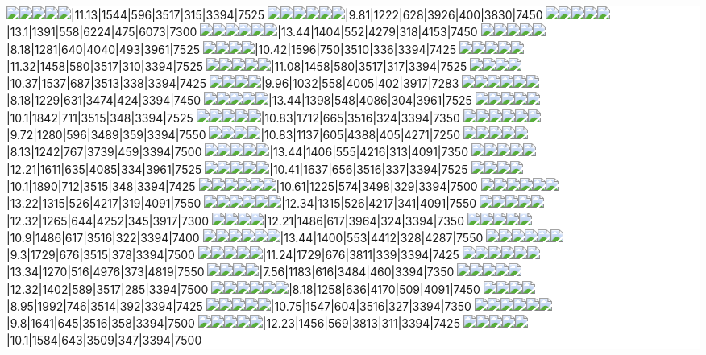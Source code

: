 ![](/item/3004.png)![](/item/6696.png)![](/item/1001.png)![](/item/1055.png)![](/item/1037.png)|11.13|1544|596|3517|315|3394|7525
![](/item/6609.png)![](/item/3124.png)![](/item/1001.png)![](/item/1055.png)![](/item/1036.png)![](/item/1036.png)|9.81|1222|628|3926|400|3830|7450
![](/item/6694.png)![](/item/3026.png)![](/item/1001.png)![](/item/1055.png)![](/item/1036.png)|13.1|1391|558|6224|475|6073|7300
![](/item/6692.png)![](/item/3814.png)![](/item/1001.png)![](/item/1055.png)![](/item/1036.png)![](/item/1036.png)|13.44|1404|552|4279|318|4153|7450
![](/item/6672.png)![](/item/3814.png)![](/item/1001.png)![](/item/1055.png)![](/item/1037.png)|8.18|1281|640|4040|493|3961|7525
![](/item/3142.png)![](/item/3095.png)![](/item/1055.png)![](/item/1037.png)|10.42|1596|750|3510|336|3394|7425
![](/item/6693.png)![](/item/3508.png)![](/item/1001.png)![](/item/1055.png)![](/item/1037.png)|11.32|1458|580|3517|310|3394|7525
![](/item/6696.png)![](/item/3508.png)![](/item/1001.png)![](/item/1055.png)![](/item/1037.png)|11.08|1458|580|3517|317|3394|7525
![](/item/3142.png)![](/item/3087.png)![](/item/1055.png)![](/item/1037.png)|10.37|1537|687|3513|338|3394|7425
![](/item/3078.png)![](/item/3091.png)![](/item/1001.png)![](/item/1055.png)|9.96|1032|558|4005|402|3917|7283
![](/item/3139.png)![](/item/6672.png)![](/item/1001.png)![](/item/1055.png)![](/item/1036.png)![](/item/1036.png)|8.18|1229|631|3474|424|3394|7450
![](/item/6693.png)![](/item/3814.png)![](/item/1001.png)![](/item/1055.png)![](/item/1037.png)|13.44|1398|548|4086|304|3961|7525
![](/item/3036.png)![](/item/3004.png)![](/item/1001.png)![](/item/1055.png)![](/item/1037.png)|10.1|1842|711|3515|348|3394|7525
![](/item/3033.png)![](/item/3179.png)![](/item/1001.png)![](/item/1055.png)![](/item/1038.png)|10.83|1712|665|3516|324|3394|7350
![](/item/3004.png)![](/item/3115.png)![](/item/1001.png)![](/item/1055.png)![](/item/1036.png)![](/item/1036.png)|9.72|1280|596|3489|359|3394|7550
![](/item/6333.png)![](/item/3124.png)![](/item/1001.png)![](/item/1055.png)|10.83|1137|605|4388|405|4271|7250
![](/item/3072.png)![](/item/3124.png)![](/item/1001.png)![](/item/1055.png)![](/item/1036.png)|8.13|1242|767|3739|459|3394|7500
![](/item/3181.png)![](/item/3179.png)![](/item/1001.png)![](/item/1055.png)![](/item/1038.png)|13.44|1406|555|4216|313|4091|7350
![](/item/3036.png)![](/item/3814.png)![](/item/1001.png)![](/item/1055.png)![](/item/1037.png)|12.21|1611|635|4085|334|3961|7525
![](/item/3033.png)![](/item/3508.png)![](/item/1001.png)![](/item/1055.png)![](/item/1037.png)|10.41|1637|656|3516|337|3394|7525
![](/item/3033.png)![](/item/3142.png)![](/item/1055.png)![](/item/1037.png)|10.1|1890|712|3515|348|3394|7425
![](/item/3085.png)![](/item/3179.png)![](/item/1001.png)![](/item/1055.png)![](/item/1038.png)![](/item/1036.png)|10.61|1225|574|3498|329|3394|7500
![](/item/6693.png)![](/item/3071.png)![](/item/1001.png)![](/item/1055.png)![](/item/1036.png)![](/item/1036.png)|13.22|1315|526|4217|319|4091|7550
![](/item/6696.png)![](/item/3071.png)![](/item/1001.png)![](/item/1055.png)![](/item/1036.png)![](/item/1036.png)|12.34|1315|526|4217|341|4091|7550
![](/item/3095.png)![](/item/6630.png)![](/item/1001.png)![](/item/1055.png)![](/item/1036.png)|12.32|1265|644|4252|345|3917|7300
![](/item/3031.png)![](/item/3072.png)![](/item/1001.png)![](/item/1055.png)|12.21|1486|617|3964|324|3394|7350
![](/item/3031.png)![](/item/3508.png)![](/item/1001.png)![](/item/1055.png)![](/item/1036.png)|10.9|1486|617|3516|322|3394|7400
![](/item/6692.png)![](/item/3181.png)![](/item/1001.png)![](/item/1055.png)![](/item/1036.png)![](/item/1036.png)|13.44|1400|553|4412|328|4287|7550
![](/item/3036.png)![](/item/3006.png)![](/item/1055.png)![](/item/1038.png)![](/item/1038.png)![](/item/1036.png)|9.3|1729|676|3515|378|3394|7500
![](/item/3036.png)![](/item/3156.png)![](/item/1001.png)![](/item/1055.png)![](/item/1037.png)|11.24|1729|676|3811|339|3394|7425
![](/item/6333.png)![](/item/6609.png)![](/item/1001.png)![](/item/1055.png)![](/item/1036.png)![](/item/1036.png)|13.34|1270|516|4976|373|4819|7550
![](/item/6675.png)![](/item/3091.png)![](/item/1001.png)![](/item/1055.png)|7.56|1183|616|3484|460|3394|7350
![](/item/3031.png)![](/item/3139.png)![](/item/1001.png)![](/item/1055.png)![](/item/1036.png)|12.32|1402|589|3517|285|3394|7500
![](/item/6672.png)![](/item/3181.png)![](/item/1001.png)![](/item/1055.png)![](/item/1036.png)![](/item/1036.png)|8.18|1258|636|4170|509|4091|7450
![](/item/3036.png)![](/item/3142.png)![](/item/1055.png)![](/item/1037.png)|8.95|1992|746|3514|392|3394|7425
![](/item/6694.png)![](/item/3006.png)![](/item/1055.png)![](/item/1038.png)![](/item/1038.png)|10.75|1547|604|3516|327|3394|7350
![](/item/3033.png)![](/item/3006.png)![](/item/1055.png)![](/item/1038.png)![](/item/1038.png)![](/item/1036.png)|9.8|1641|645|3516|358|3394|7500
![](/item/3156.png)![](/item/6696.png)![](/item/1001.png)![](/item/1055.png)![](/item/1037.png)|12.23|1456|569|3813|311|3394|7425
![](/item/6676.png)![](/item/3031.png)![](/item/1001.png)![](/item/1055.png)![](/item/1036.png)|10.1|1584|643|3509|347|3394|7500